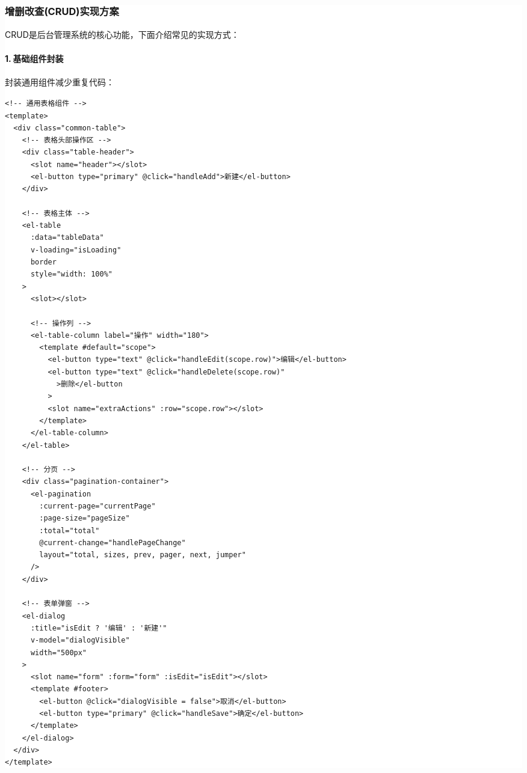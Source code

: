 ### 增删改查(CRUD)实现方案

CRUD是后台管理系统的核心功能，下面介绍常见的实现方式：

#### 1. 基础组件封装

封装通用组件减少重复代码：

```vue
<!-- 通用表格组件 -->
<template>
  <div class="common-table">
    <!-- 表格头部操作区 -->
    <div class="table-header">
      <slot name="header"></slot>
      <el-button type="primary" @click="handleAdd">新建</el-button>
    </div>

    <!-- 表格主体 -->
    <el-table
      :data="tableData"
      v-loading="isLoading"
      border
      style="width: 100%"
    >
      <slot></slot>

      <!-- 操作列 -->
      <el-table-column label="操作" width="180">
        <template #default="scope">
          <el-button type="text" @click="handleEdit(scope.row)">编辑</el-button>
          <el-button type="text" @click="handleDelete(scope.row)"
            >删除</el-button
          >
          <slot name="extraActions" :row="scope.row"></slot>
        </template>
      </el-table-column>
    </el-table>

    <!-- 分页 -->
    <div class="pagination-container">
      <el-pagination
        :current-page="currentPage"
        :page-size="pageSize"
        :total="total"
        @current-change="handlePageChange"
        layout="total, sizes, prev, pager, next, jumper"
      />
    </div>

    <!-- 表单弹窗 -->
    <el-dialog
      :title="isEdit ? '编辑' : '新建'"
      v-model="dialogVisible"
      width="500px"
    >
      <slot name="form" :form="form" :isEdit="isEdit"></slot>
      <template #footer>
        <el-button @click="dialogVisible = false">取消</el-button>
        <el-button type="primary" @click="handleSave">确定</el-button>
      </template>
    </el-dialog>
  </div>
</template>
```